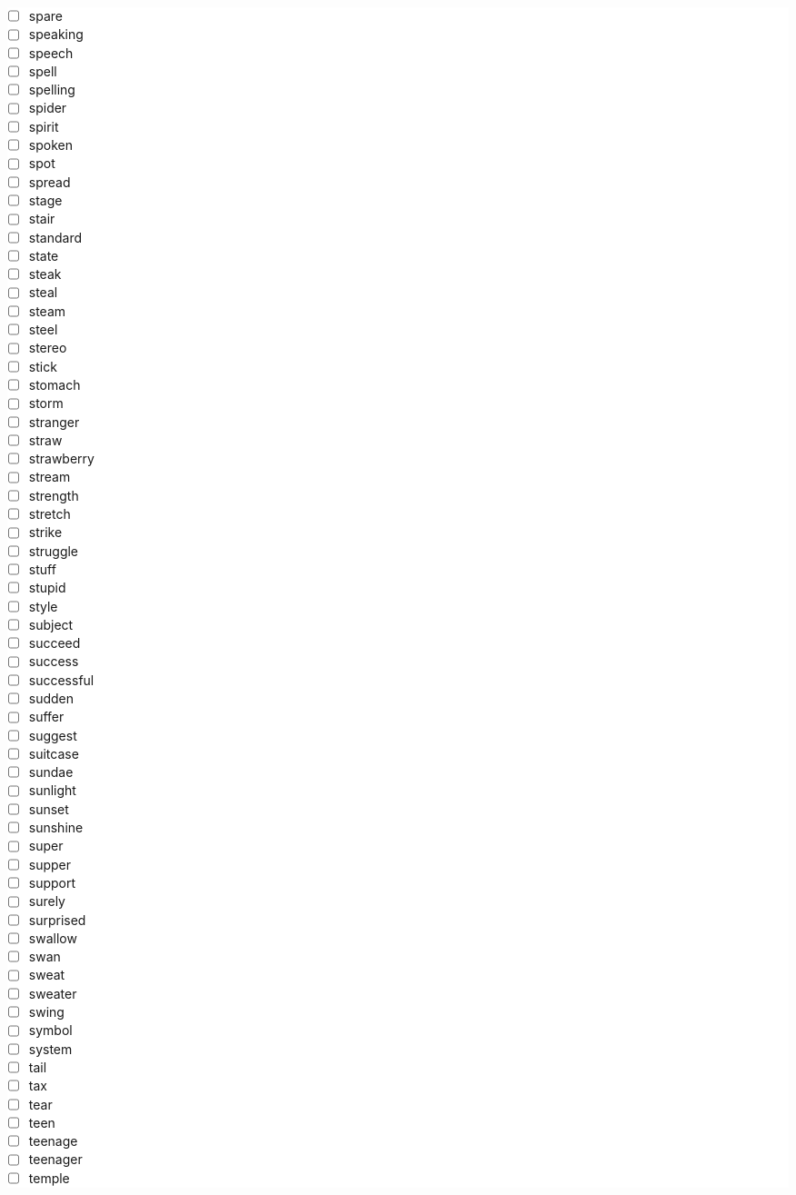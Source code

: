 - [ ] spare
- [ ] speaking
- [ ] speech
- [ ] spell
- [ ] spelling
- [ ] spider
- [ ] spirit
- [ ] spoken
- [ ] spot
- [ ] spread
- [ ] stage
- [ ] stair
- [ ] standard
- [ ] state
- [ ] steak
- [ ] steal
- [ ] steam
- [ ] steel
- [ ] stereo
- [ ] stick
- [ ] stomach
- [ ] storm
- [ ] stranger
- [ ] straw
- [ ] strawberry
- [ ] stream
- [ ] strength
- [ ] stretch
- [ ] strike
- [ ] struggle
- [ ] stuff
- [ ] stupid
- [ ] style
- [ ] subject
- [ ] succeed
- [ ] success
- [ ] successful
- [ ] sudden
- [ ] suffer
- [ ] suggest
- [ ] suitcase
- [ ] sundae
- [ ] sunlight
- [ ] sunset
- [ ] sunshine
- [ ] super
- [ ] supper
- [ ] support
- [ ] surely
- [ ] surprised
- [ ] swallow
- [ ] swan
- [ ] sweat
- [ ] sweater
- [ ] swing
- [ ] symbol
- [ ] system
- [ ] tail
- [ ] tax
- [ ] tear
- [ ] teen
- [ ] teenage
- [ ] teenager
- [ ] temple